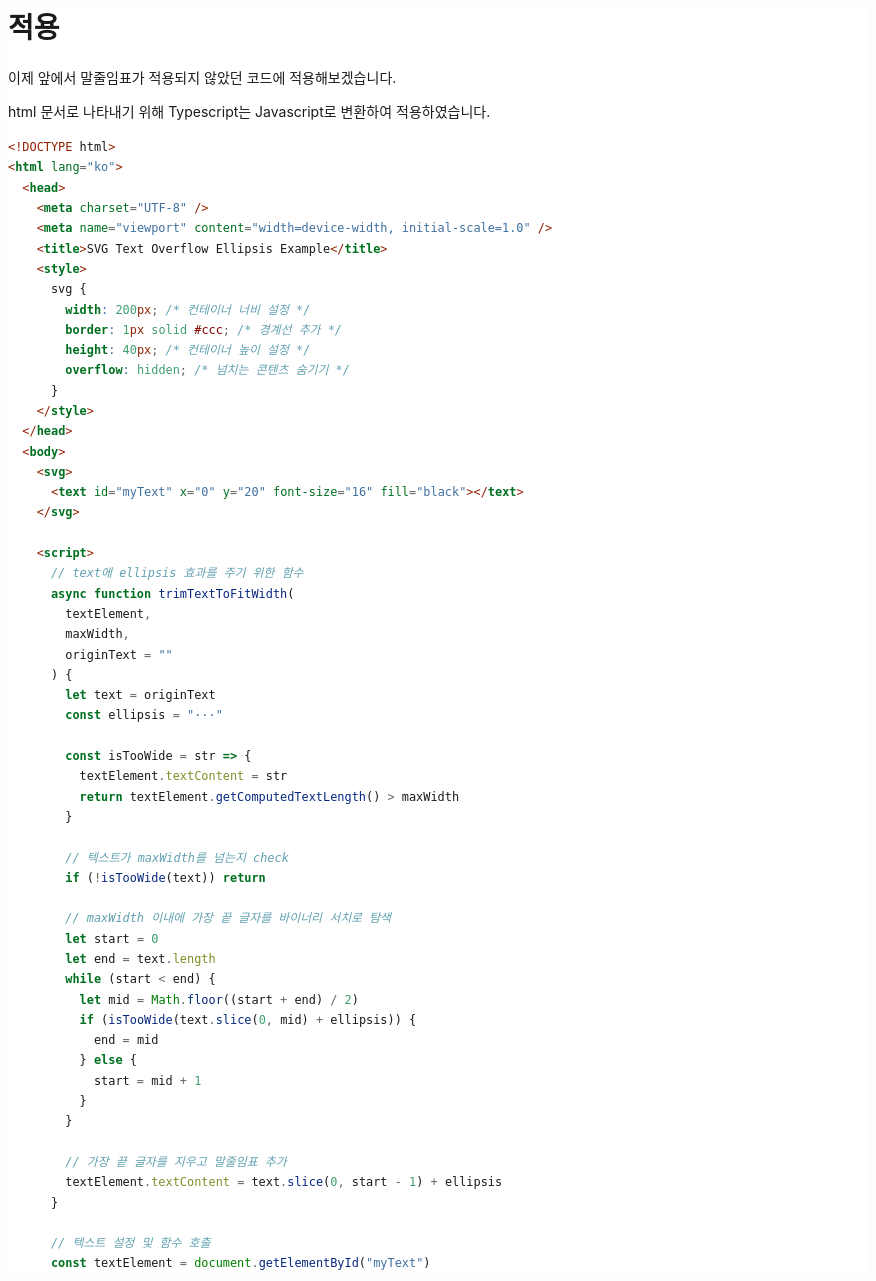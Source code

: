 # 적용

이제 앞에서 말줄임표가 적용되지 않았던 코드에 적용해보겠습니다.

html 문서로 나타내기 위해 Typescript는 Javascript로 변환하여 적용하였습니다.

```html
<!DOCTYPE html>
<html lang="ko">
  <head>
    <meta charset="UTF-8" />
    <meta name="viewport" content="width=device-width, initial-scale=1.0" />
    <title>SVG Text Overflow Ellipsis Example</title>
    <style>
      svg {
        width: 200px; /* 컨테이너 너비 설정 */
        border: 1px solid #ccc; /* 경계선 추가 */
        height: 40px; /* 컨테이너 높이 설정 */
        overflow: hidden; /* 넘치는 콘텐츠 숨기기 */
      }
    </style>
  </head>
  <body>
    <svg>
      <text id="myText" x="0" y="20" font-size="16" fill="black"></text>
    </svg>

    <script>
      // text에 ellipsis 효과를 주기 위한 함수
      async function trimTextToFitWidth(
        textElement,
        maxWidth,
        originText = ""
      ) {
        let text = originText
        const ellipsis = "···"

        const isTooWide = str => {
          textElement.textContent = str
          return textElement.getComputedTextLength() > maxWidth
        }

        // 텍스트가 maxWidth를 넘는지 check
        if (!isTooWide(text)) return

        // maxWidth 이내에 가장 끝 글자를 바이너리 서치로 탐색
        let start = 0
        let end = text.length
        while (start < end) {
          let mid = Math.floor((start + end) / 2)
          if (isTooWide(text.slice(0, mid) + ellipsis)) {
            end = mid
          } else {
            start = mid + 1
          }
        }

        // 가장 끝 글자를 지우고 말줄임표 추가
        textElement.textContent = text.slice(0, start - 1) + ellipsis
      }

      // 텍스트 설정 및 함수 호출
      const textElement = document.getElementById("myText")
```